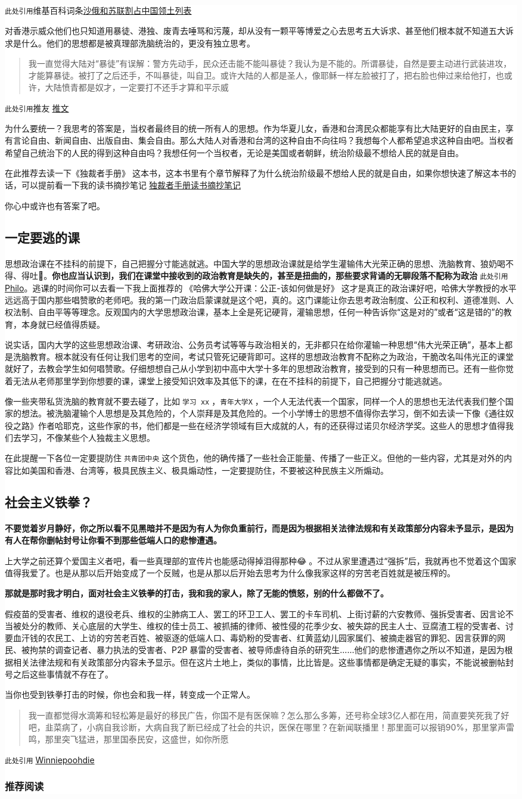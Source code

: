 `此处引用`维基百科词条[沙俄和苏联割占中国领土列表](https://zh.wikipedia.org/wiki/沙俄和苏联割占中国领土列表)

对香港示威众他们也只知道用暴徒、港独、废青去唾骂和污蔑，却从没有一颗平等博爱之心去思考五大诉求、甚至他们根本就不知道五大诉求是什么。他们的思想都是被真理部洗脑统治的，更没有独立思考。

> 我一直觉得大陆对“暴徒”有误解：警方先动手，民众还击能不能叫暴徒？我认为是不能的。所谓暴徒，自然是要主动进行武装进攻，才能算暴徒。被打了之后还手，不叫暴徒，叫自卫。或许大陆的人都是圣人，像耶稣一样左脸被打了，把右脸也伸过来给他打，也或许，大陆愤青都是奴才，一定要打不还手才算和平示威

`此处引用`推友 [推文]( https://twitter.com/V8Vod4/status/1183351451948478465 )

为什么要统一？我思考的答案是，当权者最终目的统一所有人的思想。作为华夏儿女，香港和台湾民众都能享有比大陆更好的自由民主，享有言论自由、新闻自由、出版自由、集会自由。那么大陆人对香港和台湾的这种自由不向往吗？我想每个人都希望追求这种自由吧。当权者希望自己统治下的人民的得到这种自由吗？我想任何一个当权者，无论是美国或者朝鲜，统治阶级最不想给人民的就是自由。

在此推荐去读一下《独裁者手册》 这本书，这本书里有个章节解释了为什么统治阶级最不想给人民的就是自由，如果你想快速了解这本书的话，可以提前看一下我的读书摘抄笔记 [独裁者手册读书摘抄笔记](https://blog.k8s.li/dictator-handbook)

你心中或许也有答案了吧。

## 一定要逃的课

思想政治课在不挂科的前提下，自己把握分寸能逃就逃。中国大学的思想政治课就是给学生灌输伟大光荣正确的思想、洗脑教育、狼奶喝不得、得吐🤮。**你也应当认识到，我们在课堂中接收到的政治教育是缺失的，甚至是扭曲的，那些要求背诵的无聊段落不配称为政治** `此处引用`[Philo](http://lulalap.com/2019/02/26/my-view-on-devotion-being-blocked/#7-%E5%85%B6%E4%BB%96%E6%83%B3%E6%B3%95)。逃课的时间你可以去看一下我上面推荐的 《哈佛大学公开课：公正-该如何做是好》 这才是真正的政治课好吧，哈佛大学教授的水平远远高于国内那些唱赞歌的老师吧。我的第一门政治启蒙课就是这个吧，真的。这门课能让你去思考政治制度、公正和权利、道德准则、人权法制、自由平等等理念。反观国内的大学思想政治课，基本上全是死记硬背，灌输思想，任何一种告诉你“这是对的”或者“这是错的”的教育，本身就已经值得质疑。

说实话，国内大学的这些思想政治课、考研政治、公务员考试等等与政治相关的，无非都只在给你灌输一种思想“伟大光荣正确”，基本上都是洗脑教育。根本就没有任何让我们思考的空间，考试只管死记硬背即可。这样的思想政治教育不配称之为政治，干脆改名叫伟光正的课堂就好了，去教会学生如何唱赞歌。仔细想想自己从小学到初中高中大学十多年的思想政治教育，接受到的只有一种思想而已。还有一些你觉着无法从老师那里学到你想要的课，课堂上接受知识效率及其低下的课，在在不挂科的前提下，自己把握分寸能逃就逃。

像一些夹带私货洗脑的教育就不要去碰了，比如 `学习 xx` ，`青年大学X` ，一个人无法代表一个国家，同样一个人的思想也无法代表我们整个国家的想法。被洗脑灌输个人思想是及其危险的，个人崇拜是及其危险的。一个小学博士的思想不值得你去学习，倒不如去读一下像《通往奴役之路》作者哈耶克，这些作家的书，他们都是一些在经济学领域有巨大成就的人，有的还获得过诺贝尔经济学奖。这些人的思想才值得我们去学习，不像某些个人独裁主义思想。

在此提醒一下各位一定要提防住 `共青团中央` 这个货色，他的确传播了一些社会正能量、传播了一些正义。但他的一些内容，尤其是对外的内容比如美国和香港、台湾等，极具民族主义、极具煽动性，一定要提防住，不要被这种民族主义所煽动。

## 社会主义铁拳？

**不要觉着岁月静好，你之所以看不见黑暗并不是因为有人为你负重前行，而是因为根据相关法律法规和有关政策部分内容未予显示，是因为有人在帮你删帖封号让你看不到那些低端人口的悲惨遭遇。**

上大学之前还算个爱国主义者吧，看一些真理部的宣传片也能感动得掉泪得那种😂 。不过从家里遭遇过“强拆”后，我就再也不觉着这个国家值得我爱了。也是从那以后开始变成了一个反贼，也是从那以后开始去思考为什么像我家这样的穷苦老百姓就是被压榨的。

**那就是那时我才明白，面对社会主义铁拳的打击，我和我的家人，除了无能的愤怒，别的什么都做不了。**

假疫苗的受害者、维权的退役老兵、维权的尘肺病工人、罢工的环卫工人、罢工的卡车司机、上街讨薪的六安教师、强拆受害者、因言论不当被处分的教师、关心底层的大学生、维权的佳士员工、被抓捕的律师、被性侵的花季少女、被失踪的民主人士、豆腐渣工程的受害者、讨要血汗钱的农民工、上访的穷苦老百姓、被驱逐的低端人口、毒奶粉的受害者、红黄蓝幼儿园家属们、被摘走器官的罪犯、因言获罪的网民、被拘禁的调查记者、暴力执法的受害者、P2P 暴雷的受害者、被导师虐待自杀的研究生……他们的悲惨遭遇你之所以不知道，是因为根据相关法律法规和有关政策部分内容未予显示。但在这片土地上，类似的事情，比比皆是。这些事情都是确定无疑的事实，不能说被删帖封号之后这些事情就不存在了。

当你也受到铁拳打击的时候，你也会和我一样，转变成一个正常人。

> 我一直都觉得水滴筹和轻松筹是最好的移民广告，你国不是有医保嘛？怎么那么多筹，还号称全球3亿人都在用，简直要笑死我了好吧，韭菜病了，小病自我诊断，大病自我了断已经成了社会的共识，医保在哪里？在新闻联播里！那里面可以报销90%，那里掌声雷鸣，那里突飞猛进，那里国泰民安，这盛世，如你所愿

`此处引用` [Winniepoohdie](https://twitter.com/Winniepoohdie/status/1180404650534735872 )

### 推荐阅读
